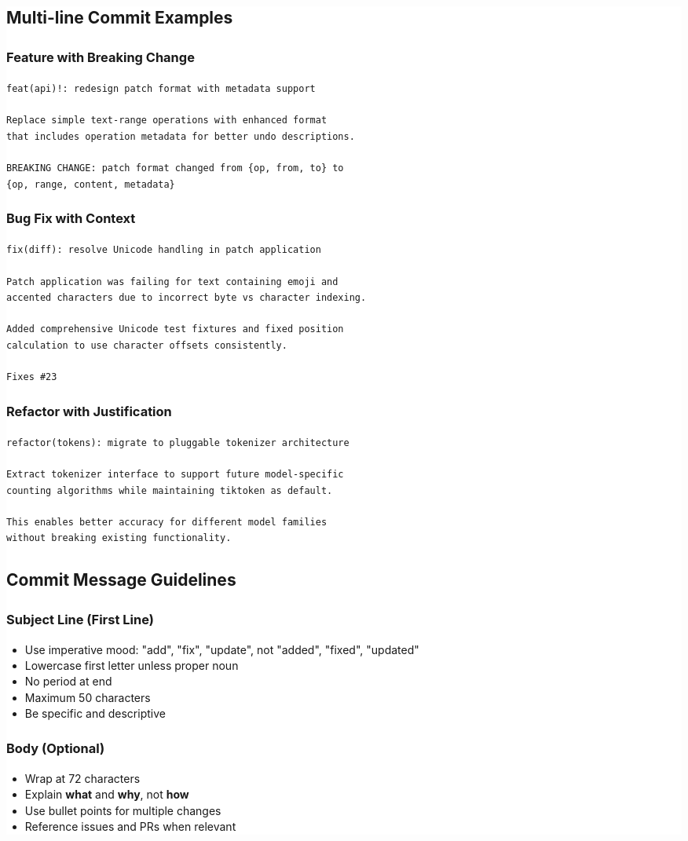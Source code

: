 ## Multi-line Commit Examples

### Feature with Breaking Change
```
feat(api)!: redesign patch format with metadata support

Replace simple text-range operations with enhanced format
that includes operation metadata for better undo descriptions.

BREAKING CHANGE: patch format changed from {op, from, to} to 
{op, range, content, metadata}
```

### Bug Fix with Context
```
fix(diff): resolve Unicode handling in patch application

Patch application was failing for text containing emoji and
accented characters due to incorrect byte vs character indexing.

Added comprehensive Unicode test fixtures and fixed position
calculation to use character offsets consistently.

Fixes #23
```

### Refactor with Justification
```
refactor(tokens): migrate to pluggable tokenizer architecture

Extract tokenizer interface to support future model-specific
counting algorithms while maintaining tiktoken as default.

This enables better accuracy for different model families
without breaking existing functionality.
```

## Commit Message Guidelines

### Subject Line (First Line)
- Use imperative mood: "add", "fix", "update", not "added", "fixed", "updated"
- Lowercase first letter unless proper noun
- No period at end
- Maximum 50 characters
- Be specific and descriptive

### Body (Optional)
- Wrap at 72 characters
- Explain **what** and **why**, not **how**
- Use bullet points for multiple changes
- Reference issues and PRs when relevant
